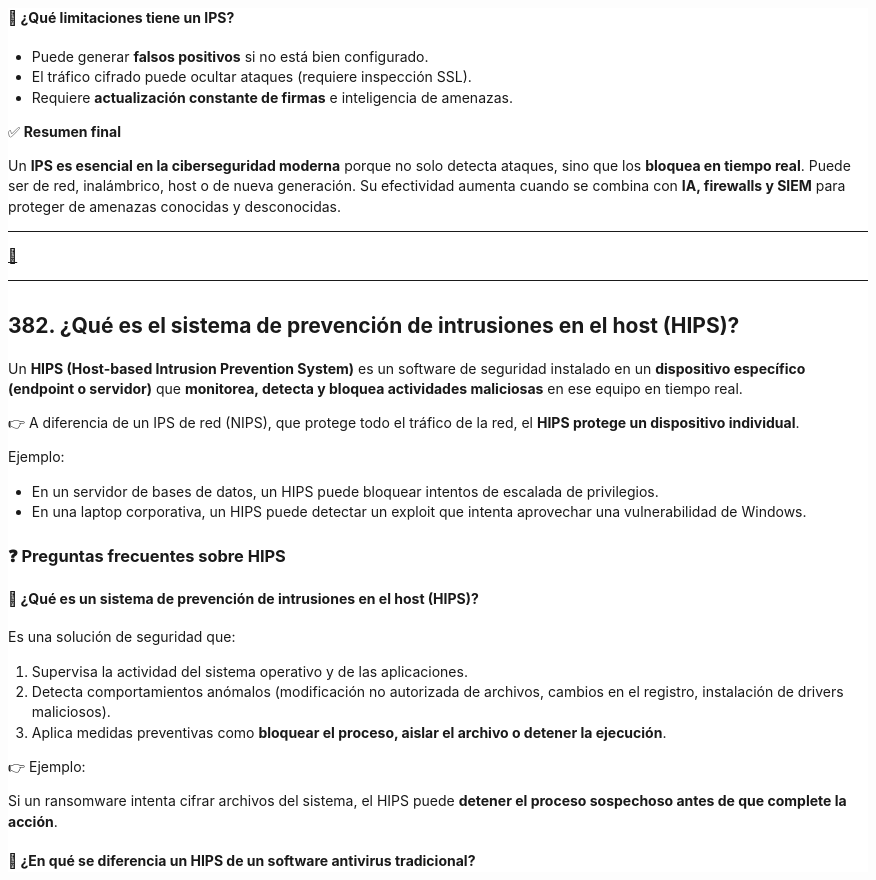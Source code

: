 #### 🔹 ¿Qué limitaciones tiene un IPS?

- Puede generar **falsos positivos** si no está bien configurado.
- El tráfico cifrado puede ocultar ataques (requiere inspección SSL).
- Requiere **actualización constante de firmas** e inteligencia de amenazas.

✅ **Resumen final**

Un **IPS es esencial en la ciberseguridad moderna** porque no solo detecta ataques, sino que los **bloquea en tiempo real**. Puede ser de red, inalámbrico, host o de nueva generación. Su efectividad aumenta cuando se combina con **IA, firewalls y SIEM** para proteger de amenazas conocidas y desconocidas.

---

[🔼](#índice)

---

## **382. ¿Qué es el sistema de prevención de intrusiones en el host (HIPS)?**

Un **HIPS (Host-based Intrusion Prevention System)** es un software de seguridad instalado en un **dispositivo específico (endpoint o servidor)** que **monitorea, detecta y bloquea actividades maliciosas** en ese equipo en tiempo real.

👉 A diferencia de un IPS de red (NIPS), que protege todo el tráfico de la red, el **HIPS protege un dispositivo individual**.

Ejemplo:

- En un servidor de bases de datos, un HIPS puede bloquear intentos de escalada de privilegios.
- En una laptop corporativa, un HIPS puede detectar un exploit que intenta aprovechar una vulnerabilidad de Windows.

### ❓ Preguntas frecuentes sobre HIPS

#### 🔹 ¿Qué es un sistema de prevención de intrusiones en el host (HIPS)?

Es una solución de seguridad que:

1. Supervisa la actividad del sistema operativo y de las aplicaciones.
2. Detecta comportamientos anómalos (modificación no autorizada de archivos, cambios en el registro, instalación de drivers maliciosos).
3. Aplica medidas preventivas como **bloquear el proceso, aislar el archivo o detener la ejecución**.

👉 Ejemplo:

Si un ransomware intenta cifrar archivos del sistema, el HIPS puede **detener el proceso sospechoso antes de que complete la acción**.

#### 🔹 ¿En qué se diferencia un HIPS de un software antivirus tradicional?
